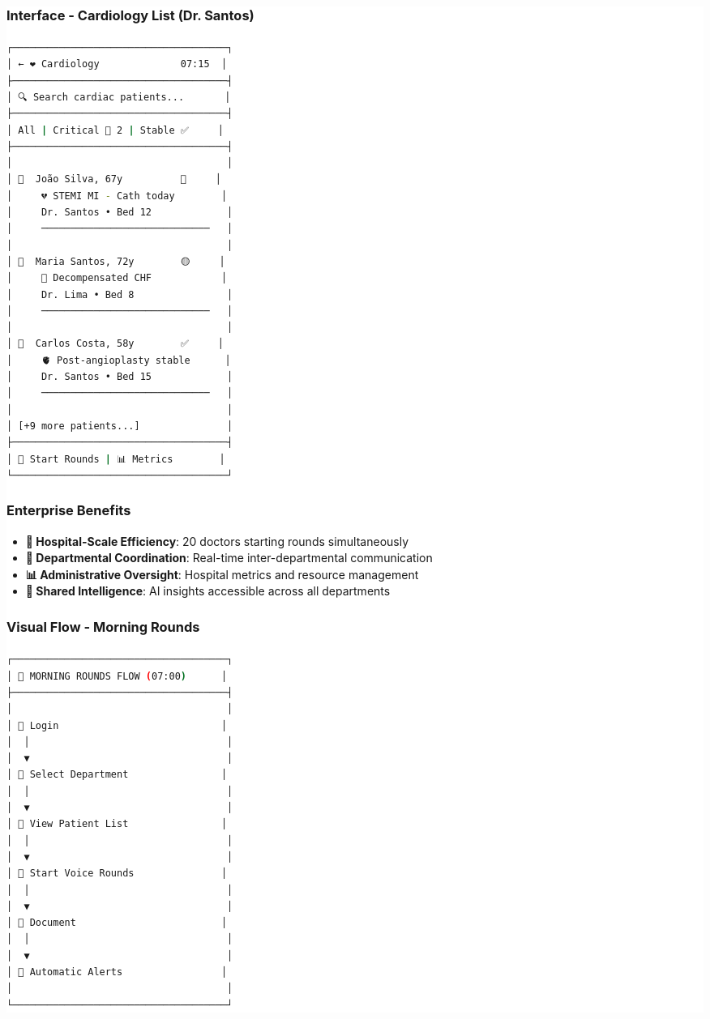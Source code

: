 ### Interface - Cardiology List (Dr. Santos)

```sh
┌─────────────────────────────────────┐
│ ← ❤️ Cardiology              07:15  │
├─────────────────────────────────────┤
│ 🔍 Search cardiac patients...       │
├─────────────────────────────────────┤
│ All | Critical 🔴 2 | Stable ✅     │
├─────────────────────────────────────┤
│                                     │
│ 👤  João Silva, 67y          🔴     │
│     💔 STEMI MI - Cath today        │
│     Dr. Santos • Bed 12             │
│     ─────────────────────────────   │
│                                     │
│ 👤  Maria Santos, 72y        🟡     │
│     💓 Decompensated CHF            │
│     Dr. Lima • Bed 8                │
│     ─────────────────────────────   │
│                                     │
│ 👤  Carlos Costa, 58y        ✅     │
│     🫀 Post-angioplasty stable      │
│     Dr. Santos • Bed 15             │
│     ─────────────────────────────   │
│                                     │
│ [+9 more patients...]               │
├─────────────────────────────────────┤
│ 🎤 Start Rounds | 📊 Metrics        │
└─────────────────────────────────────┘
```

### Enterprise Benefits

- **🏥 Hospital-Scale Efficiency**: 20 doctors starting rounds simultaneously
- **🔄 Departmental Coordination**: Real-time inter-departmental communication  
- **📊 Administrative Oversight**: Hospital metrics and resource management
- **🤖 Shared Intelligence**: AI insights accessible across all departments

### Visual Flow - Morning Rounds

```sh
┌─────────────────────────────────────┐
│ 🔄 MORNING ROUNDS FLOW (07:00)      │
├─────────────────────────────────────┤
│                                     │
│ 🔐 Login                            │
│  │                                  │
│  ▼                                  │
│ 🏢 Select Department                │
│  │                                  │
│  ▼                                  │
│ 👥 View Patient List                │
│  │                                  │
│  ▼                                  │
│ 🎤 Start Voice Rounds               │
│  │                                  │
│  ▼                                  │
│ 📝 Document                         │
│  │                                  │
│  ▼                                  │
│ 🔔 Automatic Alerts                 │
│                                     │
└─────────────────────────────────────┘
```